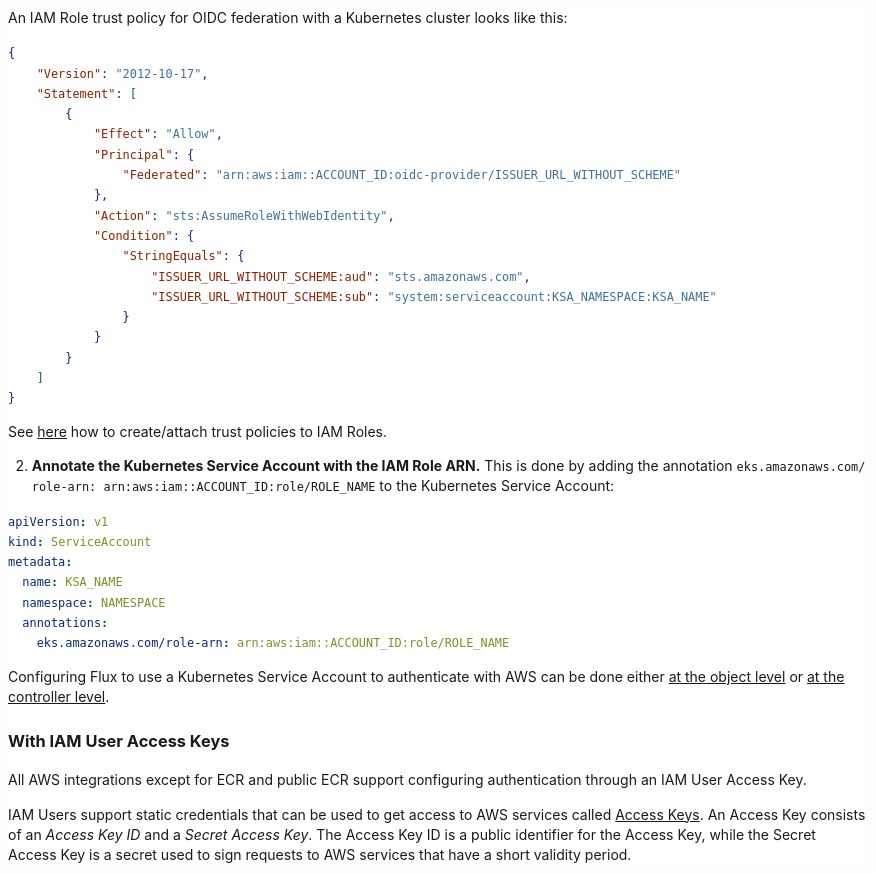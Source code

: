 An IAM Role trust policy for OIDC federation with a Kubernetes cluster looks like this:

```json
{
    "Version": "2012-10-17",
    "Statement": [
        {
            "Effect": "Allow",
            "Principal": {
                "Federated": "arn:aws:iam::ACCOUNT_ID:oidc-provider/ISSUER_URL_WITHOUT_SCHEME"
            },
            "Action": "sts:AssumeRoleWithWebIdentity",
            "Condition": {
                "StringEquals": {
                    "ISSUER_URL_WITHOUT_SCHEME:aud": "sts.amazonaws.com",
                    "ISSUER_URL_WITHOUT_SCHEME:sub": "system:serviceaccount:KSA_NAMESPACE:KSA_NAME"
                }
            }
        }
    ]
}
```

See [here](#allowing-kubernetes-service-accounts-to-assume-iam-roles-trust-policies) how to
create/attach trust policies to IAM Roles.

2. **Annotate the Kubernetes Service Account with the IAM Role ARN.**
   This is done by adding the annotation
   `eks.amazonaws.com/role-arn: arn:aws:iam::ACCOUNT_ID:role/ROLE_NAME`
   to the Kubernetes Service Account:

```yaml
apiVersion: v1
kind: ServiceAccount
metadata:
  name: KSA_NAME
  namespace: NAMESPACE
  annotations:
    eks.amazonaws.com/role-arn: arn:aws:iam::ACCOUNT_ID:role/ROLE_NAME
```

Configuring Flux to use a Kubernetes Service Account to authenticate with
AWS can be done either [at the object level](#at-the-object-level) or
[at the controller level](#at-the-controller-level).

### With IAM User Access Keys

All AWS integrations except for ECR and public ECR support configuring
authentication through an IAM User Access Key.

IAM Users support static credentials that can be used to get access to AWS services called
[Access Keys](https://docs.aws.amazon.com/IAM/latest/UserGuide/id_credentials_access-keys.html).
An Access Key consists of an *Access Key ID* and a *Secret Access Key*. The Access Key ID is
a public identifier for the Access Key, while the Secret Access Key is a secret used to
sign requests to AWS services that have a short validity period.
